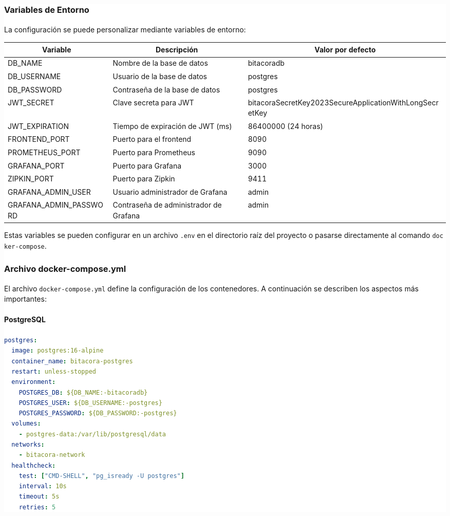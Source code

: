 ### Variables de Entorno

La configuración se puede personalizar mediante variables de entorno:

| Variable                | Descripción                           | Valor por defecto                                    |
|-------------------------|---------------------------------------|------------------------------------------------------|
| DB_NAME                 | Nombre de la base de datos            | bitacoradb                                           |
| DB_USERNAME             | Usuario de la base de datos           | postgres                                             |
| DB_PASSWORD             | Contraseña de la base de datos        | postgres                                             |
| JWT_SECRET              | Clave secreta para JWT                | bitacoraSecretKey2023SecureApplicationWithLongSecretKey |
| JWT_EXPIRATION          | Tiempo de expiración de JWT (ms)      | 86400000 (24 horas)                                  |
| FRONTEND_PORT           | Puerto para el frontend               | 8090                                                 |
| PROMETHEUS_PORT         | Puerto para Prometheus                | 9090                                                 |
| GRAFANA_PORT            | Puerto para Grafana                   | 3000                                                 |
| ZIPKIN_PORT             | Puerto para Zipkin                    | 9411                                                 |
| GRAFANA_ADMIN_USER      | Usuario administrador de Grafana      | admin                                                |
| GRAFANA_ADMIN_PASSWORD  | Contraseña de administrador de Grafana| admin                                                |

Estas variables se pueden configurar en un archivo `.env` en el directorio raíz del proyecto o pasarse directamente al comando `docker-compose`.

### Archivo docker-compose.yml

El archivo `docker-compose.yml` define la configuración de los contenedores. A continuación se describen los aspectos más importantes:

#### PostgreSQL

```yaml
postgres:
  image: postgres:16-alpine
  container_name: bitacora-postgres
  restart: unless-stopped
  environment:
    POSTGRES_DB: ${DB_NAME:-bitacoradb}
    POSTGRES_USER: ${DB_USERNAME:-postgres}
    POSTGRES_PASSWORD: ${DB_PASSWORD:-postgres}
  volumes:
    - postgres-data:/var/lib/postgresql/data
  networks:
    - bitacora-network
  healthcheck:
    test: ["CMD-SHELL", "pg_isready -U postgres"]
    interval: 10s
    timeout: 5s
    retries: 5
```

